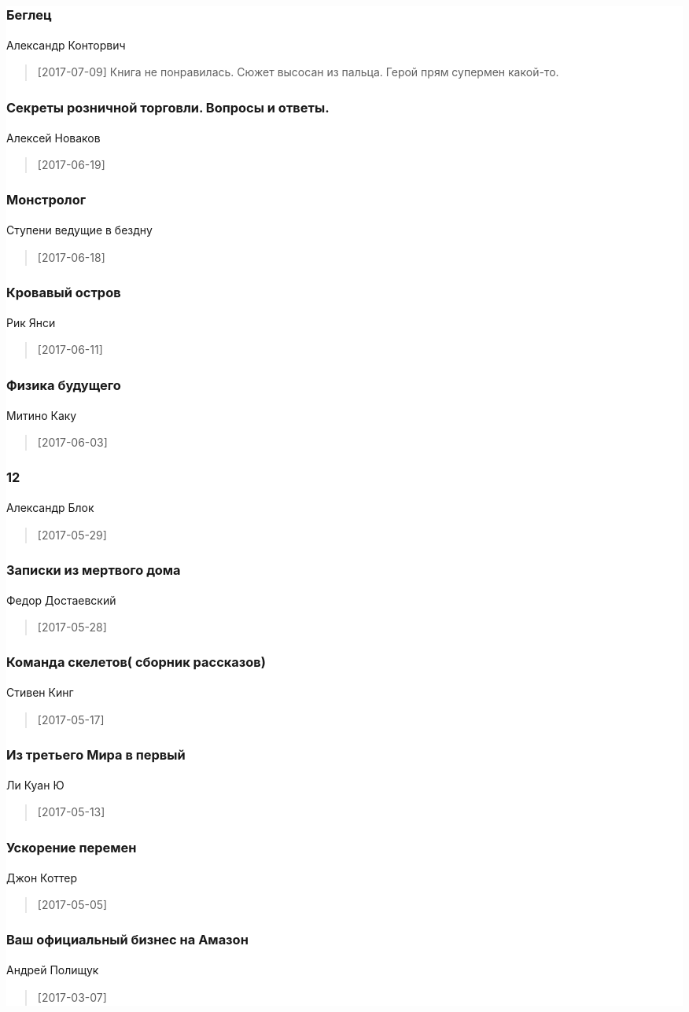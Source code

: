 
### Беглец
Александр Конторвич
> [2017-07-09] Книга не понравилась. Сюжет высосан из пальца. Герой прям супермен какой-то.


### Секреты розничной торговли. Вопросы и ответы.
Алексей Новаков
> [2017-06-19] 


### Монстролог
Ступени ведущие в бездну
> [2017-06-18] 


### Кровавый остров
Рик Янси
> [2017-06-11] 


### Физика будущего
Митино Каку
> [2017-06-03] 


### 12
Александр Блок
> [2017-05-29] 


### Записки из мертвого дома
Федор Достаевский
> [2017-05-28] 


### Команда скелетов( сборник рассказов)
Стивен Кинг
> [2017-05-17] 


### Из третьего Мира в первый
Ли Куан Ю
> [2017-05-13] 


### Ускорение перемен
Джон Коттер
> [2017-05-05] 


### Ваш официальный бизнес на Амазон
Андрей Полищук
> [2017-03-07] 
